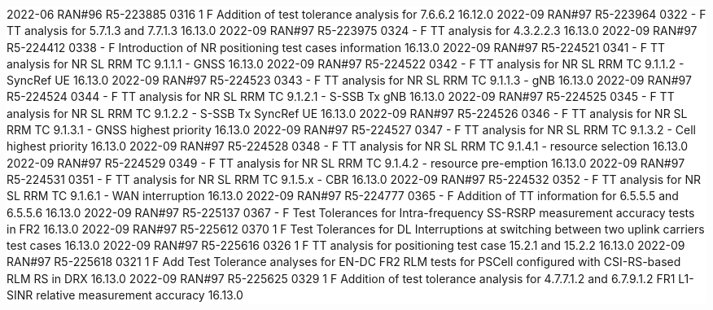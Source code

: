   2022-06              RAN\#96                R5-223885   0316     1         F         Addition of test tolerance analysis for 7.6.6.2                                                                                                             16.12.0
  2022-09              RAN\#97                R5-223964   0322     \-        F         TT analysis for 5.7.1.3 and 7.7.1.3                                                                                                                         16.13.0
  2022-09              RAN\#97                R5-223975   0324     \-        F         TT analysis for 4.3.2.2.3                                                                                                                                   16.13.0
  2022-09              RAN\#97                R5-224412   0338     \-        F         Introduction of NR positioning test cases information                                                                                                       16.13.0
  2022-09              RAN\#97                R5-224521   0341     \-        F         TT analysis for NR SL RRM TC 9.1.1.1 - GNSS                                                                                                                 16.13.0
  2022-09              RAN\#97                R5-224522   0342     \-        F         TT analysis for NR SL RRM TC 9.1.1.2 - SyncRef UE                                                                                                           16.13.0
  2022-09              RAN\#97                R5-224523   0343     \-        F         TT analysis for NR SL RRM TC 9.1.1.3 - gNB                                                                                                                  16.13.0
  2022-09              RAN\#97                R5-224524   0344     \-        F         TT analysis for NR SL RRM TC 9.1.2.1 - S-SSB Tx gNB                                                                                                         16.13.0
  2022-09              RAN\#97                R5-224525   0345     \-        F         TT analysis for NR SL RRM TC 9.1.2.2 - S-SSB Tx SyncRef UE                                                                                                  16.13.0
  2022-09              RAN\#97                R5-224526   0346     \-        F         TT analysis for NR SL RRM TC 9.1.3.1 - GNSS highest priority                                                                                                16.13.0
  2022-09              RAN\#97                R5-224527   0347     \-        F         TT analysis for NR SL RRM TC 9.1.3.2 - Cell highest priority                                                                                                16.13.0
  2022-09              RAN\#97                R5-224528   0348     \-        F         TT analysis for NR SL RRM TC 9.1.4.1 - resource selection                                                                                                   16.13.0
  2022-09              RAN\#97                R5-224529   0349     \-        F         TT analysis for NR SL RRM TC 9.1.4.2 - resource pre-emption                                                                                                 16.13.0
  2022-09              RAN\#97                R5-224531   0351     \-        F         TT analysis for NR SL RRM TC 9.1.5.x - CBR                                                                                                                  16.13.0
  2022-09              RAN\#97                R5-224532   0352     \-        F         TT analysis for NR SL RRM TC 9.1.6.1 - WAN interruption                                                                                                     16.13.0
  2022-09              RAN\#97                R5-224777   0365     \-        F         Addition of TT information for 6.5.5.5 and 6.5.5.6                                                                                                          16.13.0
  2022-09              RAN\#97                R5-225137   0367     \-        F         Test Tolerances for Intra-frequency SS-RSRP measurement accuracy tests in FR2                                                                               16.13.0
  2022-09              RAN\#97                R5-225612   0370     1         F         Test Tolerances for DL Interruptions at switching between two uplink carriers test cases                                                                    16.13.0
  2022-09              RAN\#97                R5-225616   0326     1         F         TT analysis for positioning test case 15.2.1 and 15.2.2                                                                                                     16.13.0
  2022-09              RAN\#97                R5-225618   0321     1         F         Add Test Tolerance analyses for EN-DC FR2 RLM tests for PSCell configured with CSI-RS-based RLM RS in DRX                                                   16.13.0
  2022-09              RAN\#97                R5-225625   0329     1         F         Addition of test tolerance analysis for 4.7.7.1.2 and 6.7.9.1.2 FR1 L1-SINR relative measurement accuracy                                                   16.13.0